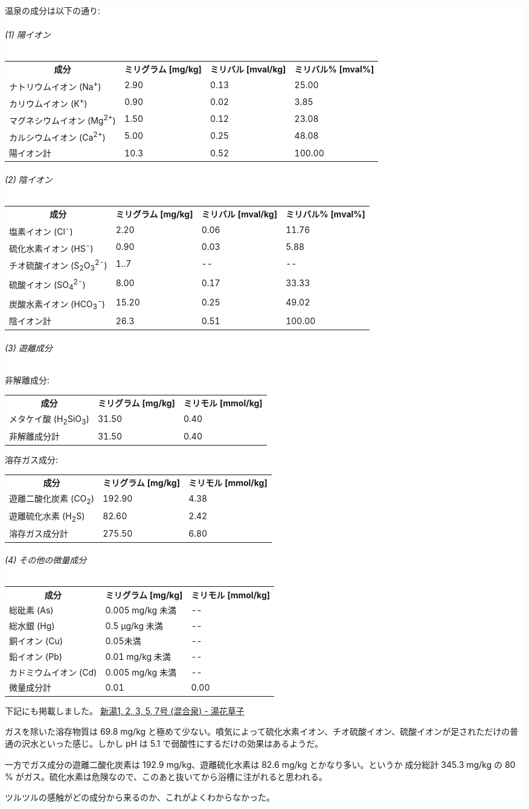温泉の成分は以下の通り:

<h6>(1) 陽イオン</h6>
<table>
    <tr><th>成分</th><th>ミリグラム [mg/kg]</th><th>ミリバル [mval/kg]</th><th>ミリバル% [mval%]</th></tr>
    <tr><td>ナトリウムイオン (Na<sup>+</sup>)</td><td>2.90</td><td>0.13</td><td>25.00</td></tr>
    <tr><td>カリウムイオン (K<sup>+</sup>)</td><td>0.90</td><td>0.02</td><td>3.85</td></tr>
    <tr><td>マグネシウムイオン (Mg<sup>2+</sup>)</td><td>1.50</td><td>0.12</td><td>23.08</td></tr>
    <tr><td>カルシウムイオン (Ca<sup>2+</sup>)</td><td>5.00</td><td>0.25</td><td>48.08</td></tr>
    <tr><td>陽イオン計</td><td>10.3</td><td>0.52</td><td>100.00</td></tr>
    </table>
<h6>(2) 陰イオン</h6>
<table>
    <tr><th>成分</th><th>ミリグラム [mg/kg]</th><th>ミリバル [mval/kg]</th><th>ミリバル% [mval%]</th></tr>
    <tr><td>塩素イオン (Cl<sup>-</sup>)</td><td>2.20</td><td>0.06</td><td>11.76</td></tr>
    <tr><td>硫化水素イオン (HS<sup>-</sup>)</td><td>0.90</td><td>0.03</td><td>5.88</td></tr>
    <tr><td>チオ硫酸イオン (S<sub>2</sub>O<sub>3</sub><sup>2-</sup>)</td><td>1..7</td><td>--</td><td>--</td></tr>
    <tr><td>硫酸イオン (SO<sub>4</sub><sup>2-</sup>)</td><td>8.00</td><td>0.17</td><td>33.33</td></tr>
    <tr><td>炭酸水素イオン (HCO<sub>3</sub><sup>-</sup>)</td><td>15.20</td><td>0.25</td><td>49.02</td></tr>
    <tr><td>陰イオン計</td><td>26.3</td><td>0.51</td><td>100.00</td></tr>
    </table>
<h6>(3) 遊離成分</h6>
<h7>非解離成分:</h7>
<table>
    <tr><th>成分</th><th>ミリグラム [mg/kg]</th><th>ミリモル [mmol/kg]</th></tr>
    <tr><td>メタケイ酸 (H<sub>2</sub>SiO<sub>3</sub>)</td><td>31.50</td><td>0.40</td></tr>
    <tr><td>非解離成分計</td><td>31.50</td><td>0.40</td></tr>
    </table>
<h7>溶存ガス成分:</h7>
<table>
    <tr><th>成分</th><th>ミリグラム [mg/kg]</th><th>ミリモル [mmol/kg]</th></tr>
    <tr><td>遊離二酸化炭素 (CO<sub>2</sub>)</td><td>192.90</td><td>4.38</td></tr>
    <tr><td>遊離硫化水素 (H<sub>2</sub>S)</td><td>82.60</td><td>2.42</td></tr>
    <tr><td>溶存ガス成分計</td><td>275.50</td><td>6.80</td></tr>
    </table>
<h6>(4) その他の微量成分</h6>
<table>
    <tr><th>成分</th><th>ミリグラム [mg/kg]</th><th>ミリモル [mmol/kg]</th></tr>
    <tr><td>総砒素 (As)</td><td>0.005 mg/kg 未満</td><td>--</td></tr>
    <tr><td>総水銀 (Hg)</td><td>0.5 μg/kg 未満</td><td>--</td></tr>
    <tr><td>銅イオン (Cu)</td><td>0.05未満</td><td>--</td></tr>
    <tr><td>鉛イオン (Pb)</td><td>0.01 mg/kg 未満</td><td>--</td></tr>
    <tr><td>カドミウムイオン (Cd)</td><td>0.005 mg/kg 未満</td><td>--</td></tr>
    <tr><td>微量成分計</td><td>0.01</td><td>0.00</td></tr>
    </table>

下記にも掲載しました。
[新湯1, 2, 3, 5, 7号 (混合泉) - 湯花草子](https://yu-soushi.net/analysis/sinyu1-2-3-5-nanagou-kongousen-)

ガスを除いた溶存物質は 69.8 mg/kg と極めて少ない。噴気によって硫化水素イオン、チオ硫酸イオン、硫酸イオンが足されただけの普通の沢水といった感じ。しかし pH は 5.1 で弱酸性にするだけの効果はあるようだ。

一方でガス成分の遊離二酸化炭素は 192.9 mg/kg、遊離硫化水素は 82.6 mg/kg とかなり多い。というか 成分総計 345.3 mg/kg の 80 % がガス。硫化水素は危険なので、このあと抜いてから浴槽に注がれると思われる。

ツルツルの感触がどの成分から来るのか、これがよくわからなかった。
